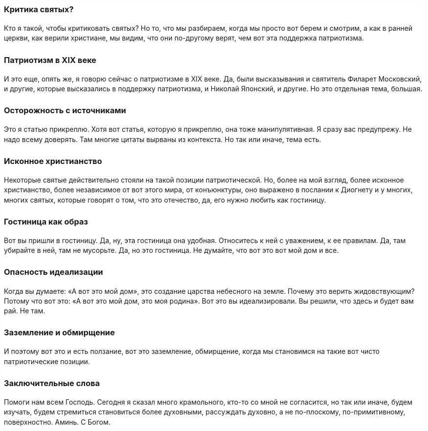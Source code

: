 ### Критика святых?  
Кто я такой, чтобы критиковать святых? Но то, что мы разбираем, когда мы просто вот берем и смотрим, а как в ранней церкви, как верили христиане, мы видим, что они по-другому верят, чем вот эта поддержка патриотизма.  

### Патриотизм в XIX веке  
И это еще, опять же, я говорю сейчас о патриотизме в XIX веке. Да, были высказывания и святитель Филарет Московский, и другие, которые высказались в поддержку патриотизма, и Николай Японский, и другие. Но это отдельная тема, большая.  

### Осторожность с источниками  
Это я статью прикреплю. Хотя вот статья, которую я прикреплю, она тоже манипулятивная. Я сразу вас предупрежу. Не надо всему доверять. Там многие цитаты вырваны из контекста. Но так или иначе, тема есть.  

### Исконное христианство  
Некоторые святые действительно стояли на такой позиции патриотической. Но, более на мой взгляд, более исконное христианство, более независимое от вот этого мира, от конъюнктуры, оно выражено в послании к Диогнету и у многих, многих святых, которые говорят о том, что это отечество, да, его нужно любить как гостиницу.  

### Гостиница как образ  
Вот вы пришли в гостиницу. Да, ну, эта гостиница она удобная. Относитесь к ней с уважением, к ее правилам. Да, там убирайте в ней, там не мусорьте. Да, но это гостиница. Не думайте, что вот это вот мой дом и все.  

### Опасность идеализации  
Когда вы думаете: «А вот это мой дом», это создание царства небесного на земле. Почему это верить жидовствующим? Потому что вот это: «А вот это мой дом, это моя родина». Вот это вы идеализировали. Вы решили, что здесь и будет вам рай. Не там.  

### Заземление и обмирщение  
И поэтому вот это и есть ползание, вот это заземление, обмирщение, когда мы становимся на такие вот чисто патриотические позиции.  

### Заключительные слова  
Помоги нам всем Господь. Сегодня я сказал много крамольного, кто-то со мной не согласится, но так или иначе, будем изучать, будем стремиться становиться более духовными, рассуждать духовно, а не по-плоскому, по-примитивному, поверхностно. Аминь. С Богом.

